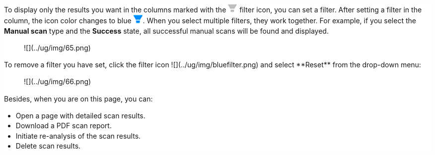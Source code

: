 To display only the results you want in the columns marked with the ![](../ug/img/grfiter.png) filter icon, you can set a filter. After setting a filter in the column, the icon color changes to blue ![](../ug/img/bluefilter.png). When you select multiple filters, they work together. For example, if you select the **Manual scan** type and the **Success** state, all successful manual scans will be found and displayed.

<figure markdown>![](../ug/img/65.png)</figure>To remove a filter you have set, click the filter icon ![](../ug/img/bluefilter.png) and select **Reset** from the drop-down menu:
<figure markdown>![](../ug/img/66.png)</figure>
Besides, when you are on this page, you can:

* Open a page with detailed scan results.
* Download a PDF scan report.
* Initiate re-analysis of the scan results.
* Delete scan results.
